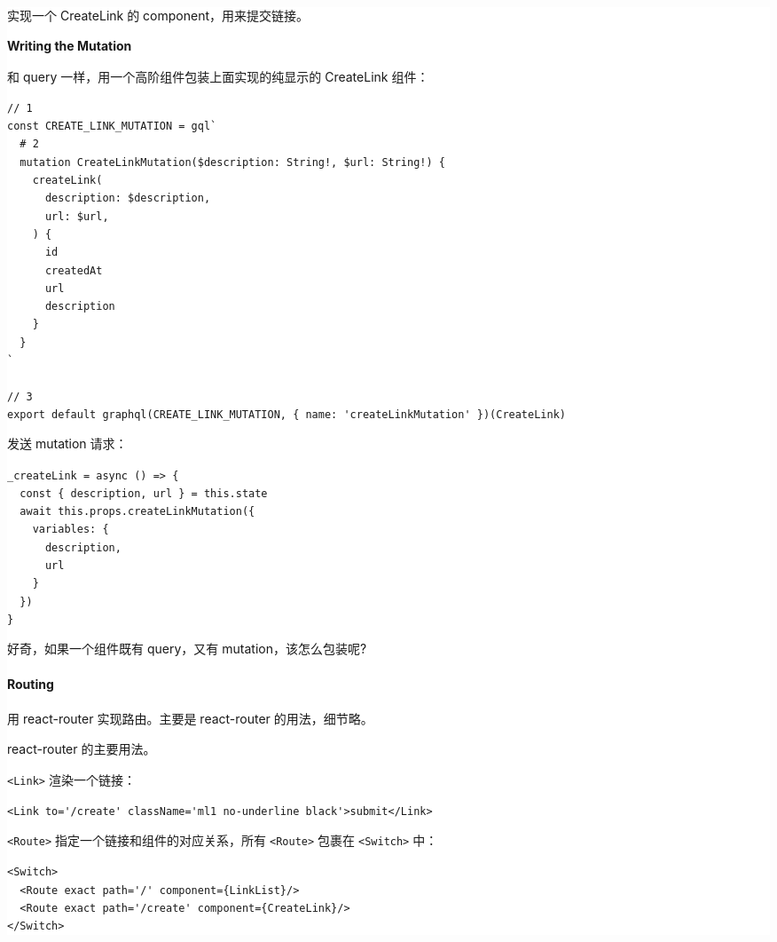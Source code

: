实现一个 CreateLink 的 component，用来提交链接。

**Writing the Mutation**

和 query 一样，用一个高阶组件包装上面实现的纯显示的 CreateLink 组件：

    // 1
    const CREATE_LINK_MUTATION = gql`
      # 2
      mutation CreateLinkMutation($description: String!, $url: String!) {
        createLink(
          description: $description,
          url: $url,
        ) {
          id
          createdAt
          url
          description
        }
      }
    `

    // 3
    export default graphql(CREATE_LINK_MUTATION, { name: 'createLinkMutation' })(CreateLink)

发送 mutation 请求：

    _createLink = async () => {
      const { description, url } = this.state
      await this.props.createLinkMutation({
        variables: {
          description,
          url
        }
      })
    }

好奇，如果一个组件既有 query，又有 mutation，该怎么包装呢?

#### Routing

用 react-router 实现路由。主要是 react-router 的用法，细节略。

react-router 的主要用法。

`<Link>` 渲染一个链接：

    <Link to='/create' className='ml1 no-underline black'>submit</Link>

`<Route>` 指定一个链接和组件的对应关系，所有 `<Route>` 包裹在 `<Switch>` 中：

    <Switch>
      <Route exact path='/' component={LinkList}/>
      <Route exact path='/create' component={CreateLink}/>
    </Switch>
